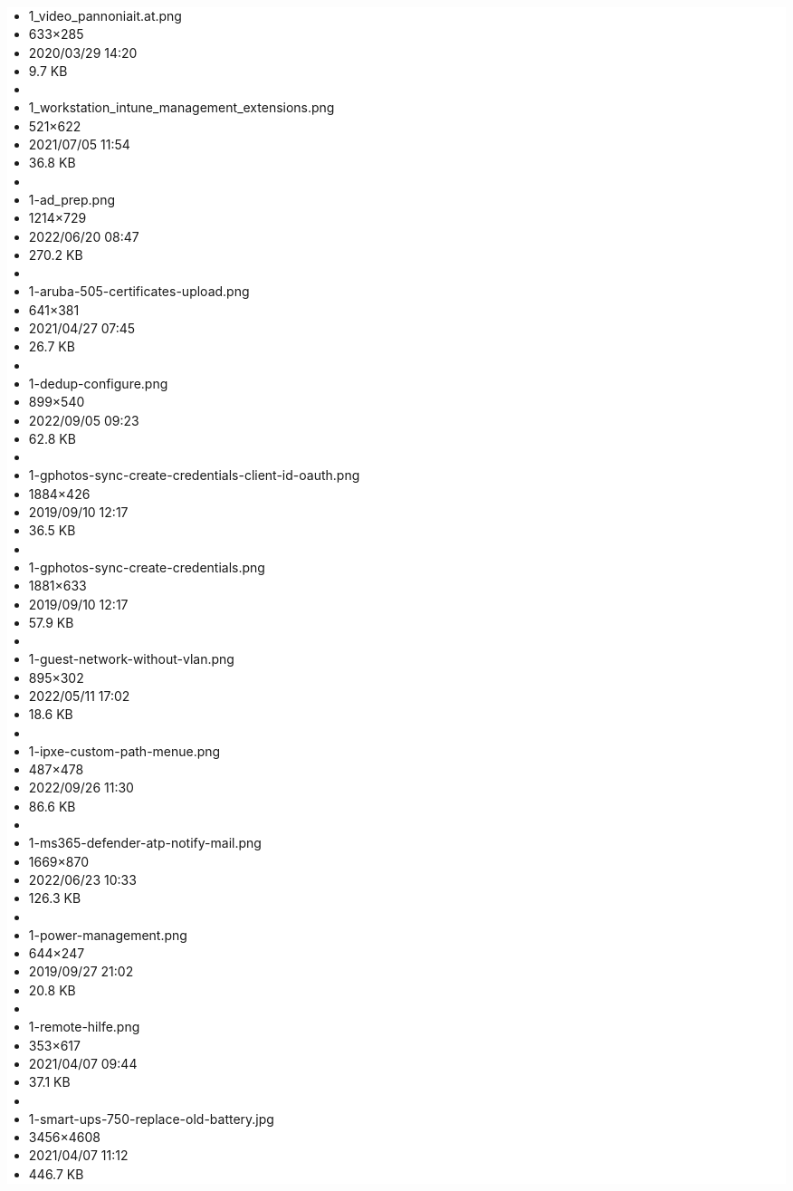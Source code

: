 - 1_video_pannoniait.at.png
- 633×285
- 2020/03/29 14:20
- 9.7 KB
-
- 1_workstation_intune_management_extensions.png
- 521×622
- 2021/07/05 11:54
- 36.8 KB
-
- 1-ad_prep.png
- 1214×729
- 2022/06/20 08:47
- 270.2 KB
-
- 1-aruba-505-certificates-upload.png
- 641×381
- 2021/04/27 07:45
- 26.7 KB
-
- 1-dedup-configure.png
- 899×540
- 2022/09/05 09:23
- 62.8 KB
-
- 1-gphotos-sync-create-credentials-client-id-oauth.png
- 1884×426
- 2019/09/10 12:17
- 36.5 KB
-
- 1-gphotos-sync-create-credentials.png
- 1881×633
- 2019/09/10 12:17
- 57.9 KB
-
- 1-guest-network-without-vlan.png
- 895×302
- 2022/05/11 17:02
- 18.6 KB
-
- 1-ipxe-custom-path-menue.png
- 487×478
- 2022/09/26 11:30
- 86.6 KB
-
- 1-ms365-defender-atp-notify-mail.png
- 1669×870
- 2022/06/23 10:33
- 126.3 KB
-
- 1-power-management.png
- 644×247
- 2019/09/27 21:02
- 20.8 KB
-
- 1-remote-hilfe.png
- 353×617
- 2021/04/07 09:44
- 37.1 KB
-
- 1-smart-ups-750-replace-old-battery.jpg
- 3456×4608
- 2021/04/07 11:12
- 446.7 KB